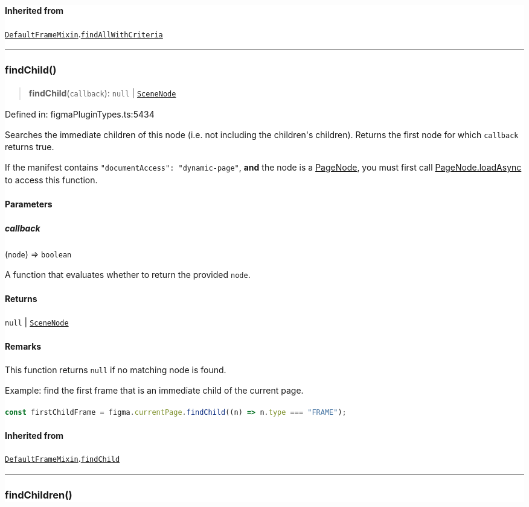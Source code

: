 #### Inherited from

[`DefaultFrameMixin`](DefaultFrameMixin.md).[`findAllWithCriteria`](DefaultFrameMixin.md#findallwithcriteria)

---

### findChild()

> **findChild**(`callback`): `null` \| [`SceneNode`](../type-aliases/SceneNode.md)

Defined in: figmaPluginTypes.ts:5434

Searches the immediate children of this node (i.e. not including the children's children). Returns the first node for which `callback` returns true.

If the manifest contains `"documentAccess": "dynamic-page"`, **and** the node is a [PageNode](PageNode.md), you must first call [PageNode.loadAsync](PageNode.md#loadasync) to access this function.

#### Parameters

##### callback

(`node`) => `boolean`

A function that evaluates whether to return the provided `node`.

#### Returns

`null` \| [`SceneNode`](../type-aliases/SceneNode.md)

#### Remarks

This function returns `null` if no matching node is found.

Example: find the first frame that is an immediate child of the current page.

```ts
const firstChildFrame = figma.currentPage.findChild((n) => n.type === "FRAME");
```

#### Inherited from

[`DefaultFrameMixin`](DefaultFrameMixin.md).[`findChild`](DefaultFrameMixin.md#findchild)

---

### findChildren()

